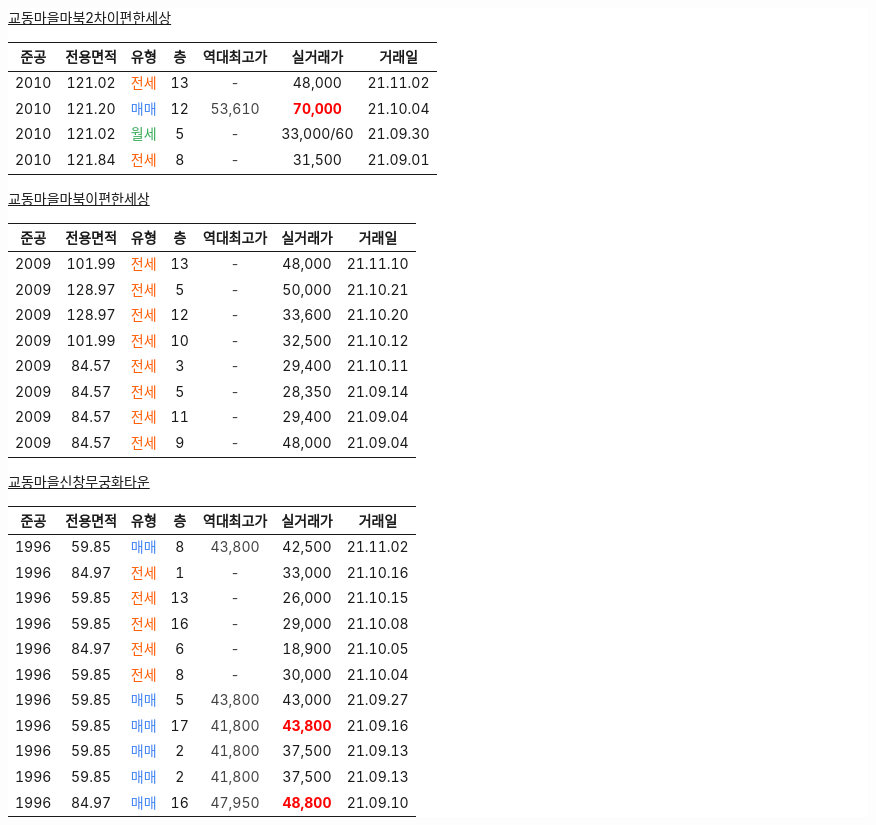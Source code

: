 [교동마을마북2차이편한세상](https://search.naver.com/search.naver?query=%EA%B5%90%EB%8F%99%EB%A7%88%EC%9D%84%EB%A7%88%EB%B6%812%EC%B0%A8%EC%9D%B4%ED%8E%B8%ED%95%9C%EC%84%B8%EC%83%81)

|준공|전용면적|유형|층|역대최고가|실거래가|거래일|
|:---:|:---:|:---:|:---:|:---:|:---:|:---:|
|2010|121.02|<span style="color:#FF5A00">전세</span>|13|<span style="color:#444444">-</span>|48,000|21.11.02|
|2010|121.20|<span style="color:#4285F3">매매</span>|12|<span style="color:#444444">53,610</span>|<b><span style="color:#FF0000">70,000</span></b>|21.10.04|
|2010|121.02|<span style="color:#34A853">월세</span>|5|<span style="color:#444444">-</span>|33,000/60|21.09.30|
|2010|121.84|<span style="color:#FF5A00">전세</span>|8|<span style="color:#444444">-</span>|31,500|21.09.01|

[교동마을마북이편한세상](https://search.naver.com/search.naver?query=%EA%B5%90%EB%8F%99%EB%A7%88%EC%9D%84%EB%A7%88%EB%B6%81%EC%9D%B4%ED%8E%B8%ED%95%9C%EC%84%B8%EC%83%81)

|준공|전용면적|유형|층|역대최고가|실거래가|거래일|
|:---:|:---:|:---:|:---:|:---:|:---:|:---:|
|2009|101.99|<span style="color:#FF5A00">전세</span>|13|<span style="color:#444444">-</span>|48,000|21.11.10|
|2009|128.97|<span style="color:#FF5A00">전세</span>|5|<span style="color:#444444">-</span>|50,000|21.10.21|
|2009|128.97|<span style="color:#FF5A00">전세</span>|12|<span style="color:#444444">-</span>|33,600|21.10.20|
|2009|101.99|<span style="color:#FF5A00">전세</span>|10|<span style="color:#444444">-</span>|32,500|21.10.12|
|2009|84.57|<span style="color:#FF5A00">전세</span>|3|<span style="color:#444444">-</span>|29,400|21.10.11|
|2009|84.57|<span style="color:#FF5A00">전세</span>|5|<span style="color:#444444">-</span>|28,350|21.09.14|
|2009|84.57|<span style="color:#FF5A00">전세</span>|11|<span style="color:#444444">-</span>|29,400|21.09.04|
|2009|84.57|<span style="color:#FF5A00">전세</span>|9|<span style="color:#444444">-</span>|48,000|21.09.04|

[교동마을신창무궁화타운](https://search.naver.com/search.naver?query=%EA%B5%90%EB%8F%99%EB%A7%88%EC%9D%84%EC%8B%A0%EC%B0%BD%EB%AC%B4%EA%B6%81%ED%99%94%ED%83%80%EC%9A%B4)

|준공|전용면적|유형|층|역대최고가|실거래가|거래일|
|:---:|:---:|:---:|:---:|:---:|:---:|:---:|
|1996|59.85|<span style="color:#4285F3">매매</span>|8|<span style="color:#444444">43,800</span>|42,500|21.11.02|
|1996|84.97|<span style="color:#FF5A00">전세</span>|1|<span style="color:#444444">-</span>|33,000|21.10.16|
|1996|59.85|<span style="color:#FF5A00">전세</span>|13|<span style="color:#444444">-</span>|26,000|21.10.15|
|1996|59.85|<span style="color:#FF5A00">전세</span>|16|<span style="color:#444444">-</span>|29,000|21.10.08|
|1996|84.97|<span style="color:#FF5A00">전세</span>|6|<span style="color:#444444">-</span>|18,900|21.10.05|
|1996|59.85|<span style="color:#FF5A00">전세</span>|8|<span style="color:#444444">-</span>|30,000|21.10.04|
|1996|59.85|<span style="color:#4285F3">매매</span>|5|<span style="color:#444444">43,800</span>|43,000|21.09.27|
|1996|59.85|<span style="color:#4285F3">매매</span>|17|<span style="color:#444444">41,800</span>|<b><span style="color:#FF0000">43,800</span></b>|21.09.16|
|1996|59.85|<span style="color:#4285F3">매매</span>|2|<span style="color:#444444">41,800</span>|37,500|21.09.13|
|1996|59.85|<span style="color:#4285F3">매매</span>|2|<span style="color:#444444">41,800</span>|37,500|21.09.13|
|1996|84.97|<span style="color:#4285F3">매매</span>|16|<span style="color:#444444">47,950</span>|<b><span style="color:#FF0000">48,800</span></b>|21.09.10|
